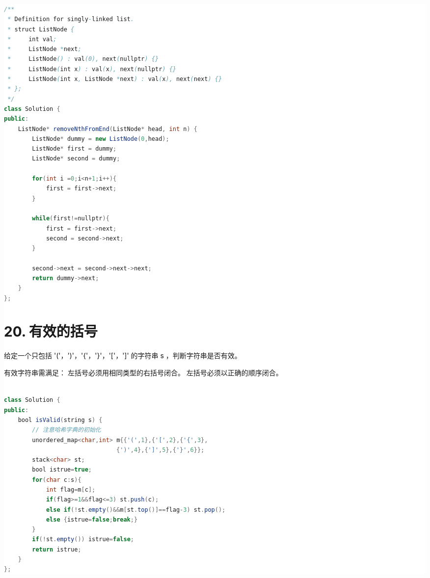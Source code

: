 ```java
/**
 * Definition for singly-linked list.
 * struct ListNode {
 *     int val;
 *     ListNode *next;
 *     ListNode() : val(0), next(nullptr) {}
 *     ListNode(int x) : val(x), next(nullptr) {}
 *     ListNode(int x, ListNode *next) : val(x), next(next) {}
 * };
 */
class Solution {
public:
    ListNode* removeNthFromEnd(ListNode* head, int n) {
        ListNode* dummy = new ListNode(0,head);
        ListNode* first = dummy;
        ListNode* second = dummy;
        
        for(int i =0;i<n+1;i++){
            first = first->next;
        }

        while(first!=nullptr){
            first = first->next;
            second = second->next;
        }
        
        second->next = second->next->next;
        return dummy->next;
    }
};

```



# 20. 有效的括号
给定一个只包括 '('，')'，'{'，'}'，'['，']' 的字符串 s ，判断字符串是否有效。

有效字符串需满足：
    左括号必须用相同类型的右括号闭合。
    左括号必须以正确的顺序闭合。

```java

class Solution {
public:
    bool isValid(string s) {
        // 注意哈希字典的初始化
        unordered_map<char,int> m{{'(',1},{'[',2},{'{',3},
                                {')',4},{']',5},{'}',6}};
        stack<char> st;
        bool istrue=true;
        for(char c:s){
            int flag=m[c];
            if(flag>=1&&flag<=3) st.push(c);
            else if(!st.empty()&&m[st.top()]==flag-3) st.pop();
            else {istrue=false;break;}
        }
        if(!st.empty()) istrue=false;
        return istrue;
    }
};

```